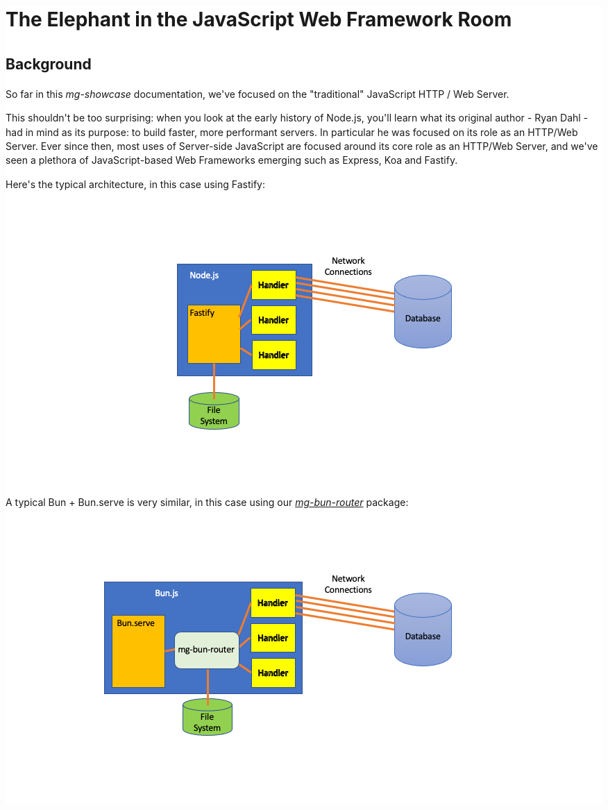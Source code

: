 # The Elephant in the JavaScript Web Framework Room

## Background

So far in this *mg-showcase* documentation, we've focused on the "traditional" JavaScript HTTP / Web Server.

This shouldn't be too surprising: when you look at the early history of Node.js, you'll learn what its original author - Ryan Dahl - had in mind as its purpose: to build faster, more performant servers.  In particular he was focused on its role as an HTTP/Web Server.  Ever since then, most uses of Server-side JavaScript are focused around its core role as an HTTP/Web Server, and we've seen a plethora of JavaScript-based Web Frameworks emerging such as Express, Koa and Fastify.

Here's the typical architecture, in this case using Fastify:

![Fastify](images/mgweb-1/Slide1.png)

A typical Bun + Bun.serve is very similar, in this case using our 
[*mg-bun-router*](https://github.com/robtweed/mg-bun-router) package:

![Bun.serve](images/mgweb-1/Slide2.png)
